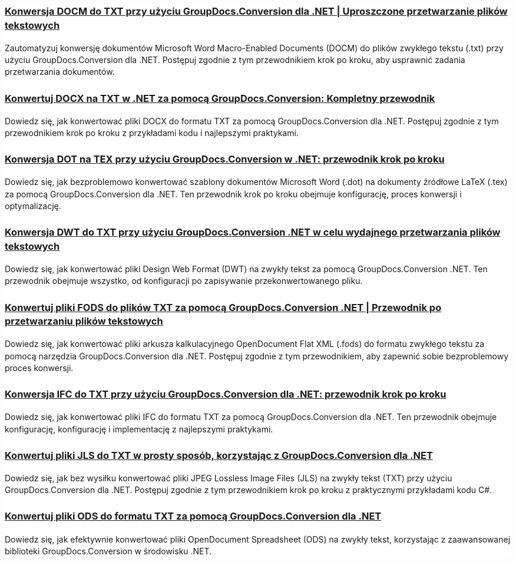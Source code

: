 ### [Konwersja DOCM do TXT przy użyciu GroupDocs.Conversion dla .NET | Uproszczone przetwarzanie plików tekstowych](./convert-docm-to-txt-groupdocs-conversion-dotnet/)
Zautomatyzuj konwersję dokumentów Microsoft Word Macro-Enabled Documents (DOCM) do plików zwykłego tekstu (.txt) przy użyciu GroupDocs.Conversion dla .NET. Postępuj zgodnie z tym przewodnikiem krok po kroku, aby usprawnić zadania przetwarzania dokumentów.

### [Konwertuj DOCX na TXT w .NET za pomocą GroupDocs.Conversion: Kompletny przewodnik](./convert-docx-txt-groupdocs-conversion-net/)
Dowiedz się, jak konwertować pliki DOCX do formatu TXT za pomocą GroupDocs.Conversion dla .NET. Postępuj zgodnie z tym przewodnikiem krok po kroku z przykładami kodu i najlepszymi praktykami.

### [Konwersja DOT na TEX przy użyciu GroupDocs.Conversion w .NET: przewodnik krok po kroku](./convert-dot-to-tex-groupdocs-net/)
Dowiedz się, jak bezproblemowo konwertować szablony dokumentów Microsoft Word (.dot) na dokumenty źródłowe LaTeX (.tex) za pomocą GroupDocs.Conversion dla .NET. Ten przewodnik krok po kroku obejmuje konfigurację, proces konwersji i optymalizację.

### [Konwersja DWT do TXT przy użyciu GroupDocs.Conversion .NET w celu wydajnego przetwarzania plików tekstowych](./convert-dwt-txt-groupdocs-conversion-net/)
Dowiedz się, jak konwertować pliki Design Web Format (DWT) na zwykły tekst za pomocą GroupDocs.Conversion .NET. Ten przewodnik obejmuje wszystko, od konfiguracji po zapisywanie przekonwertowanego pliku.

### [Konwertuj pliki FODS do plików TXT za pomocą GroupDocs.Conversion .NET | Przewodnik po przetwarzaniu plików tekstowych](./convert-fods-to-txt-groupdocs-conversion-net/)
Dowiedz się, jak konwertować pliki arkusza kalkulacyjnego OpenDocument Flat XML (.fods) do formatu zwykłego tekstu za pomocą narzędzia GroupDocs.Conversion dla .NET. Postępuj zgodnie z tym przewodnikiem, aby zapewnić sobie bezproblemowy proces konwersji.

### [Konwersja IFC do TXT przy użyciu GroupDocs.Conversion dla .NET: przewodnik krok po kroku](./convert-ifc-txt-groupdocs-conversion-net/)
Dowiedz się, jak konwertować pliki IFC do formatu TXT za pomocą GroupDocs.Conversion dla .NET. Ten przewodnik obejmuje konfigurację, konfigurację i implementację z najlepszymi praktykami.

### [Konwertuj pliki JLS do TXT w prosty sposób, korzystając z GroupDocs.Conversion dla .NET](./convert-jls-to-txt-groupdocs-conversion-net/)
Dowiedz się, jak bez wysiłku konwertować pliki JPEG Lossless Image Files (JLS) na zwykły tekst (TXT) przy użyciu GroupDocs.Conversion dla .NET. Postępuj zgodnie z tym przewodnikiem krok po kroku z praktycznymi przykładami kodu C#.

### [Konwertuj pliki ODS do formatu TXT za pomocą GroupDocs.Conversion dla .NET](./convert-ods-to-text-groupdocs-conversion-dotnet/)
Dowiedz się, jak efektywnie konwertować pliki OpenDocument Spreadsheet (ODS) na zwykły tekst, korzystając z zaawansowanej biblioteki GroupDocs.Conversion w środowisku .NET.
